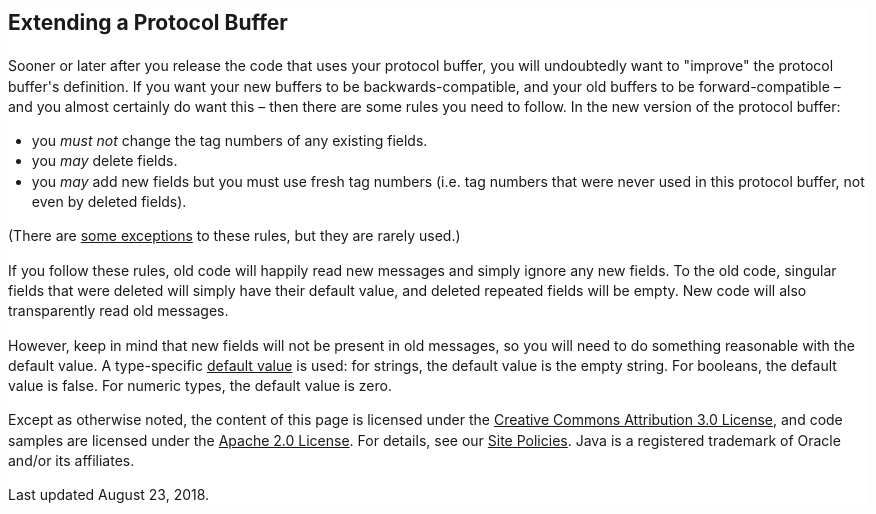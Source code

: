 [](#top_of_page)Extending a Protocol Buffer
-------------------------------------------

Sooner or later after you release the code that uses your protocol buffer, you will undoubtedly want to "improve" the protocol buffer's definition. If you want your new buffers to be backwards-compatible, and your old buffers to be forward-compatible – and you almost certainly do want this – then there are some rules you need to follow. In the new version of the protocol buffer:

*   you _must not_ change the tag numbers of any existing fields.
*   you _may_ delete fields.
*   you _may_ add new fields but you must use fresh tag numbers (i.e. tag numbers that were never used in this protocol buffer, not even by deleted fields).

(There are [some exceptions](https://developers.google.com/protocol-buffers/docs/proto3.html#updating) to these rules, but they are rarely used.)

If you follow these rules, old code will happily read new messages and simply ignore any new fields. To the old code, singular fields that were deleted will simply have their default value, and deleted repeated fields will be empty. New code will also transparently read old messages.

However, keep in mind that new fields will not be present in old messages, so you will need to do something reasonable with the default value. A type-specific [default value](https://developers.google.com/protocol-buffers/docs/proto3#default) is used: for strings, the default value is the empty string. For booleans, the default value is false. For numeric types, the default value is zero.

Except as otherwise noted, the content of this page is licensed under the [Creative Commons Attribution 3.0 License](https://creativecommons.org/licenses/by/3.0/), and code samples are licensed under the [Apache 2.0 License](https://www.apache.org/licenses/LICENSE-2.0). For details, see our [Site Policies](https://developers.google.com/terms/site-policies). Java is a registered trademark of Oracle and/or its affiliates.

Last updated August 23, 2018.